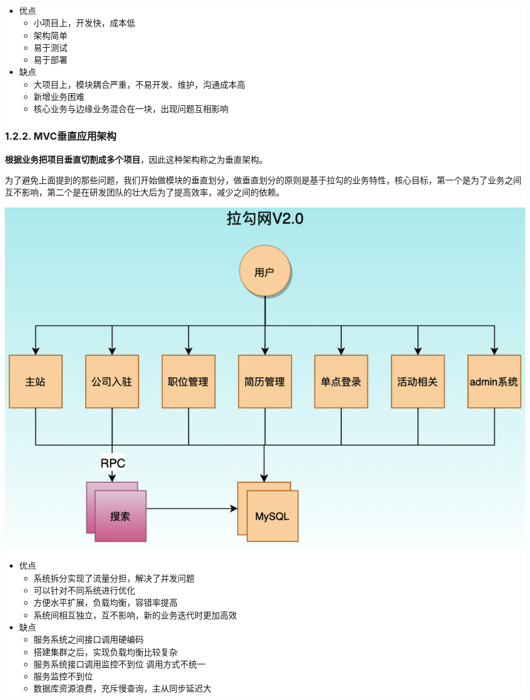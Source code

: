 - 优点
  - 小项目上，开发快，成本低
  - 架构简单
  - 易于测试
  - 易于部署
- 缺点
  - 大项目上，模块耦合严重，不易开发、维护，沟通成本高
  - 新增业务困难
  - 核心业务与边缘业务混合在一块，出现问题互相影响


### 1.2.2. MVC垂直应用架构

**根据业务把项目垂直切割成多个项目**，因此这种架构称之为垂直架构。

为了避免上面提到的那些问题，我们开始做模块的垂直划分，做垂直划分的原则是基于拉勾的业务特性，核心目标，第一个是为了业务之间互不影响，第二个是在研发团队的壮大后为了提高效率，减少之间的依赖。

![dubbo-12](./image/dubbo-12.png)

- 优点
  - 系统拆分实现了流量分担，解决了并发问题
  - 可以针对不同系统进行优化
  - 方便水平扩展，负载均衡，容错率提高
  - 系统间相互独立，互不影响，新的业务迭代时更加高效
- 缺点
  - 服务系统之间接口调用硬编码
  - 搭建集群之后，实现负载均衡比较复杂
  - 服务系统接口调用监控不到位 调用方式不统一
  - 服务监控不到位
  - 数据库资源浪费，充斥慢查询，主从同步延迟大
